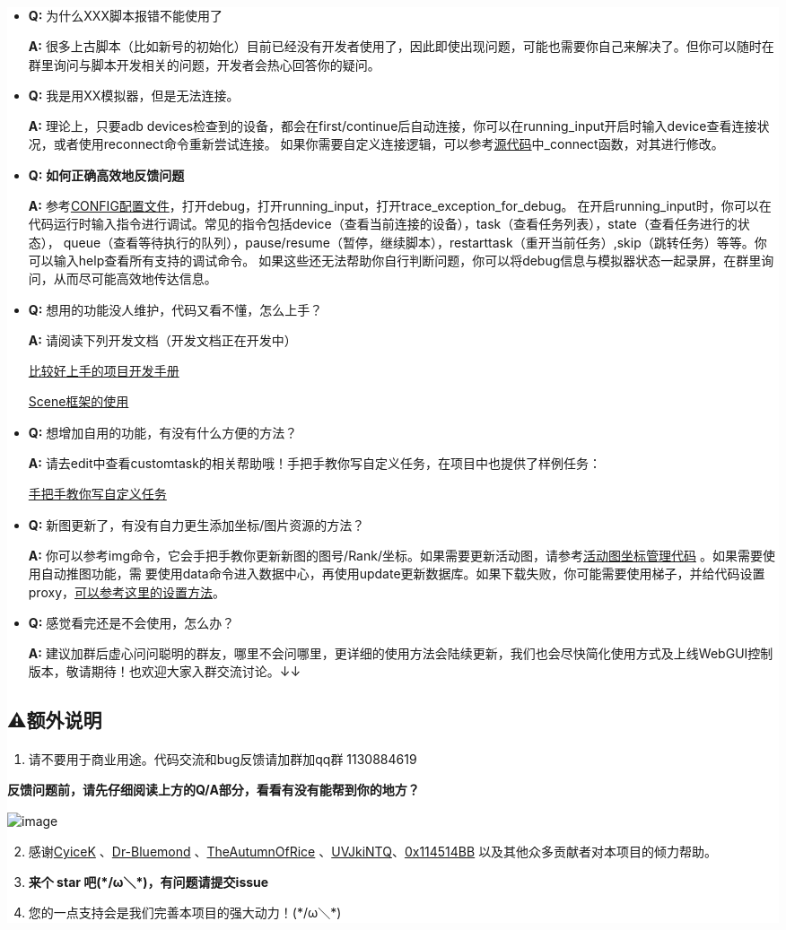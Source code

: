 - **Q:** 为什么XXX脚本报错不能使用了

  **A:** 很多上古脚本（比如新号的初始化）目前已经没有开发者使用了，因此即使出现问题，可能也需要你自己来解决了。但你可以随时在群里询问与脚本开发相关的问题，开发者会热心回答你的疑问。

- **Q:** 我是用XX模拟器，但是无法连接。

  **A:** 理论上，只要adb devices检查到的设备，都会在first/continue后自动连接，你可以在running_input开启时输入device查看连接状况，或者使用reconnect命令重新尝试连接。
  如果你需要自定义连接逻辑，可以参考[源代码](core/initializer.py)中_connect函数，对其进行修改。

- **Q:** **如何正确高效地反馈问题**

  **A:** 参考[CONFIG配置文件](docs/INI文件配置解读.md)，打开debug，打开running_input，打开trace_exception_for_debug。
  在开启running_input时，你可以在代码运行时输入指令进行调试。常见的指令包括device（查看当前连接的设备），task（查看任务列表），state（查看任务进行的状态），
  queue（查看等待执行的队列），pause/resume（暂停，继续脚本），restarttask（重开当前任务）,skip（跳转任务）等等。你可以输入help查看所有支持的调试命令。
  如果这些还无法帮助你自行判断问题，你可以将debug信息与模拟器状态一起录屏，在群里询问，从而尽可能高效地传达信息。

- **Q:** 想用的功能没人维护，代码又看不懂，怎么上手？

  **A:** 请阅读下列开发文档（开发文档正在开发中）

  [比较好上手的项目开发手册](docs/比较好上手的项目开发手册.md)

  [Scene框架的使用](docs/Scene框架的使用.md)

- **Q:** 想增加自用的功能，有没有什么方便的方法？

  **A:** 请去edit中查看customtask的相关帮助哦！手把手教你写自定义任务，在项目中也提供了样例任务：

  [手把手教你写自定义任务](sample_customtask/sample_task.py)

- **Q:** 新图更新了，有没有自力更生添加坐标/图片资源的方法？

  **A:**
  你可以参考img命令，它会手把手教你更新新图的图号/Rank/坐标。如果需要更新活动图，请参考[活动图坐标管理代码](scenes/huodong/huodong_manager.py)
  。如果需要使用自动推图功能，需
  要使用data命令进入数据中心，再使用update更新数据库。如果下载失败，你可能需要使用梯子，并给代码设置proxy，[可以参考这里的设置方法](https://stackoverflow.com/questions/8287628/proxies-with-python-requests-module)。

- **Q:** 感觉看完还是不会使用，怎么办？

  **A:**  建议加群后虚心问问聪明的群友，哪里不会问哪里，更详细的使用方法会陆续更新，我们也会尽快简化使用方式及上线WebGUI控制版本，敬请期待！也欢迎大家入群交流讨论。↓↓

## :warning:额外说明

1. 请不要用于商业用途。代码交流和bug反馈请加群加qq群 1130884619

**反馈问题前，请先仔细阅读上方的Q/A部分，看看有没有能帮到你的地方？**

![image](https://s1.ax1x.com/2020/06/26/NsXjh9.png)

2. 感谢[CyiceK](https://github.com/1076472672) 、[Dr-Bluemond](https://github.com/Dr-Bluemond)
   、[TheAutumnOfRice](https://github.com/TheAutumnOfRice) 、[UVJkiNTQ](https://github.com/UVJkiNTQ)、[0x114514BB](https://github.com/0x114514BB)
   以及其他众多贡献者对本项目的倾力帮助。

3. __来个 star 吧(\*/ω＼\*)，有问题请提交issue__

4. 您的一点支持会是我们完善本项目的强大动力！(\*/ω＼\*)
